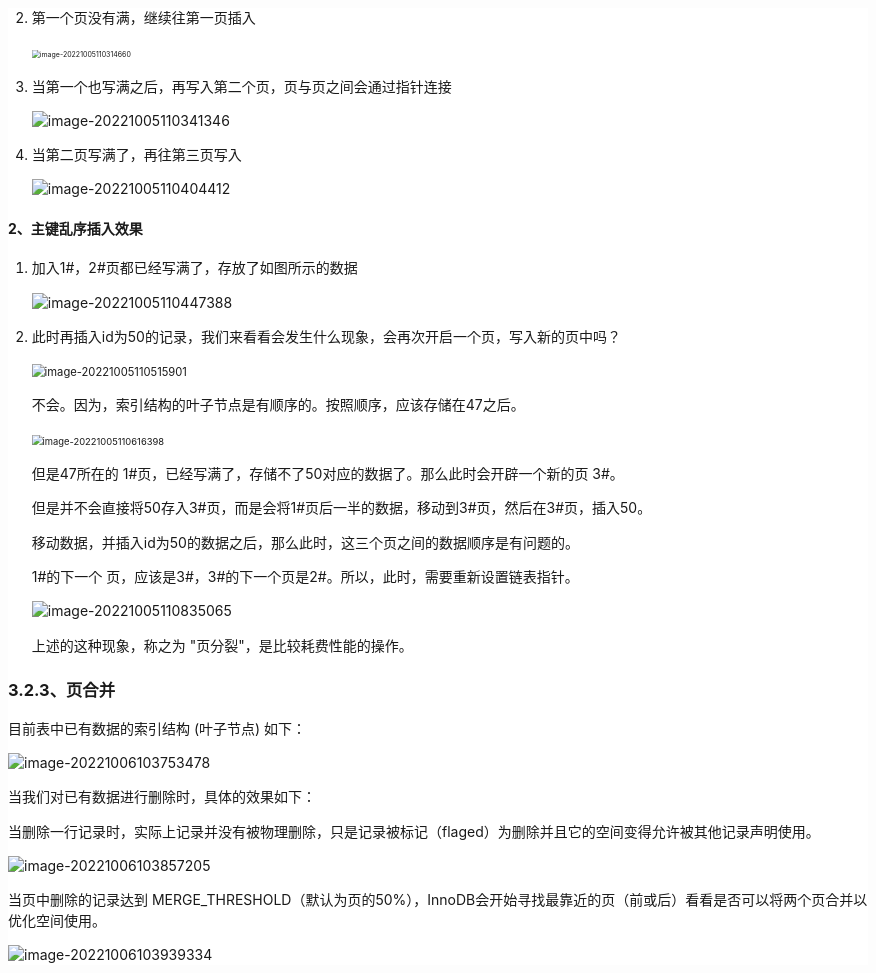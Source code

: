 2. 第一个页没有满，继续往第一页插入

   <img src="https://raw.githubusercontent.com/zsc-dot/pic/master/img/Git/image-20221005110314660.png" alt="image-20221005110314660" style="zoom: 50%;" />

3. 当第一个也写满之后，再写入第二个页，页与页之间会通过指针连接

   ![image-20221005110341346](https://raw.githubusercontent.com/zsc-dot/pic/master/img/Git/image-20221005110341346.png)

4. 当第二页写满了，再往第三页写入

   ![image-20221005110404412](https://raw.githubusercontent.com/zsc-dot/pic/master/img/Git/image-20221005110404412.png)



#### 2、主键乱序插入效果

1. 加入1#，2#页都已经写满了，存放了如图所示的数据

   ![image-20221005110447388](https://raw.githubusercontent.com/zsc-dot/pic/master/img/Git/image-20221005110447388.png)

2. 此时再插入id为50的记录，我们来看看会发生什么现象，会再次开启一个页，写入新的页中吗？

   <img src="https://raw.githubusercontent.com/zsc-dot/pic/master/img/Git/image-20221005110515901.png" alt="image-20221005110515901" style="zoom: 80%;" />

   不会。因为，索引结构的叶子节点是有顺序的。按照顺序，应该存储在47之后。

   <img src="https://raw.githubusercontent.com/zsc-dot/pic/master/img/Git/image-20221005110616398.png" alt="image-20221005110616398" style="zoom:67%;" />

   但是47所在的 1#页，已经写满了，存储不了50对应的数据了。那么此时会开辟一个新的页 3#。

   但是并不会直接将50存入3#页，而是会将1#页后一半的数据，移动到3#页，然后在3#页，插入50。

   移动数据，并插入id为50的数据之后，那么此时，这三个页之间的数据顺序是有问题的。

   1#的下一个 页，应该是3#，3#的下一个页是2#。所以，此时，需要重新设置链表指针。

   ![image-20221005110835065](https://raw.githubusercontent.com/zsc-dot/pic/master/img/Git/image-20221005110835065.png)

   上述的这种现象，称之为 "页分裂"，是比较耗费性能的操作。



### 3.2.3、页合并

目前表中已有数据的索引结构 (叶子节点) 如下：

![image-20221006103753478](https://raw.githubusercontent.com/zsc-dot/pic/master/img/Git/image-20221006103753478.png)

当我们对已有数据进行删除时，具体的效果如下：

当删除一行记录时，实际上记录并没有被物理删除，只是记录被标记（flaged）为删除并且它的空间变得允许被其他记录声明使用。

![image-20221006103857205](https://raw.githubusercontent.com/zsc-dot/pic/master/img/Git/image-20221006103857205.png)

当页中删除的记录达到 MERGE_THRESHOLD（默认为页的50%），InnoDB会开始寻找最靠近的页（前或后）看看是否可以将两个页合并以优化空间使用。

![image-20221006103939334](https://raw.githubusercontent.com/zsc-dot/pic/master/img/Git/image-20221006103939334.png)
